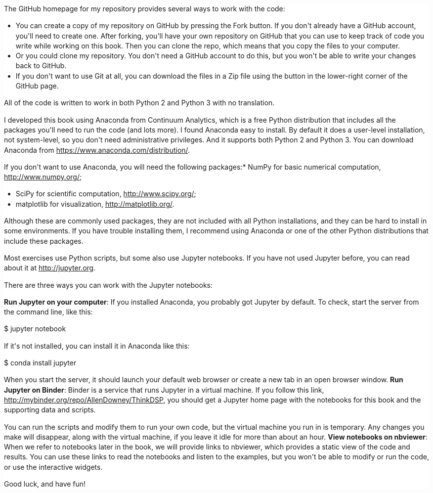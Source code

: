 The GitHub homepage for my repository provides several ways to work with the code:

* You can create a copy of my repository on GitHub by pressing the Fork button. If you don't already have a GitHub account, you'll need to create one. After forking, you'll have your own repository on GitHub that you can use to keep track of code you write while working on this book. Then you can clone the repo, which means that you copy the files to your computer.
* Or you could clone my repository. You don't need a GitHub account to do this, but you won't be able to write your changes back to GitHub.
* If you don't want to use Git at all, you can download the files in a Zip file using the button in the lower-right corner of the GitHub page.

All of the code is written to work in both Python 2 and Python 3 with no translation.

I developed this book using Anaconda from Continuum Analytics, which is a free Python distribution that includes all the packages you'll need to run the code (and lots more). I found Anaconda easy to install. By default it does a user-level installation, not system-level, so you don't need administrative privileges. And it supports both Python 2 and Python 3. You can download Anaconda from https://www.anaconda.com/distribution/.

If you don't want to use Anaconda, you will need the following packages:* NumPy for basic numerical computation, http://www.numpy.org/;
* SciPy for scientific computation, http://www.scipy.org/;
* matplotlib for visualization, http://matplotlib.org/.

Although these are commonly used packages, they are not included with all Python installations, and they can be hard to install in some environments. If you have trouble installing them, I recommend using Anaconda or one of the other Python distributions that include these packages.

Most exercises use Python scripts, but some also use Jupyter notebooks. If you have not used Jupyter before, you can read about it at http://jupyter.org.

There are three ways you can work with the Jupyter notebooks:

**Run Jupyter on your computer**: If you installed Anaconda, you probably got Jupyter by default. To check, start the server from the command line, like this:

$ jupyter notebook

If it's not installed, you can install it in Anaconda like this:

$ conda install jupyter

When you start the server, it should launch your default web browser or create a new tab in an open browser window.
**Run Jupyter on Binder**: Binder is a service that runs Jupyter in a virtual machine. If you follow this link, http://mybinder.org/repo/AllenDowney/ThinkDSP, you should get a Jupyter home page with the notebooks for this book and the supporting data and scripts.

You can run the scripts and modify them to run your own code, but the virtual machine you run in is temporary. Any changes you make will disappear, along with the virtual machine, if you leave it idle for more than about an hour.
**View notebooks on nbviewer**: When we refer to notebooks later in the book, we will provide links to nbviewer, which provides a static view of the code and results. You can use these links to read the notebooks and listen to the examples, but you won't be able to modify or run the code, or use the interactive widgets.

Good luck, and have fun!
